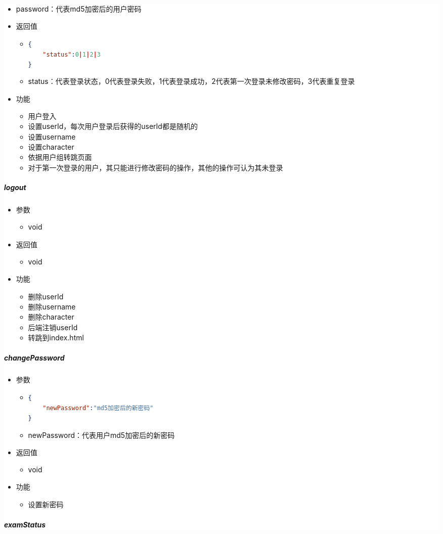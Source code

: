   - password：代表md5加密后的用户密码

- 返回值

  - ```json
    {
        "status":0|1|2|3
    }
    ```

  - status：代表登录状态，0代表登录失败，1代表登录成功，2代表第一次登录未修改密码，3代表重复登录


- 功能

  - 用户登入
  - 设置userId，每次用户登录后获得的userId都是随机的
  - 设置username
  - 设置character
  - 依据用户组转跳页面
  - 对于第一次登录的用户，其只能进行修改密码的操作，其他的操作可认为其未登录

##### logout

- 参数

  - void
- 返回值

  - void
- 功能
  - 删除userId
  - 删除username
  - 删除character
  - 后端注销userId
  - 转跳到index.html

##### changePassword

- 参数

  - ```json
    {
        "newPassword":"md5加密后的新密码"
    }
    ```

  - newPassword：代表用户md5加密后的新密码

- 返回值

  - void

- 功能

  - 设置新密码

##### examStatus
